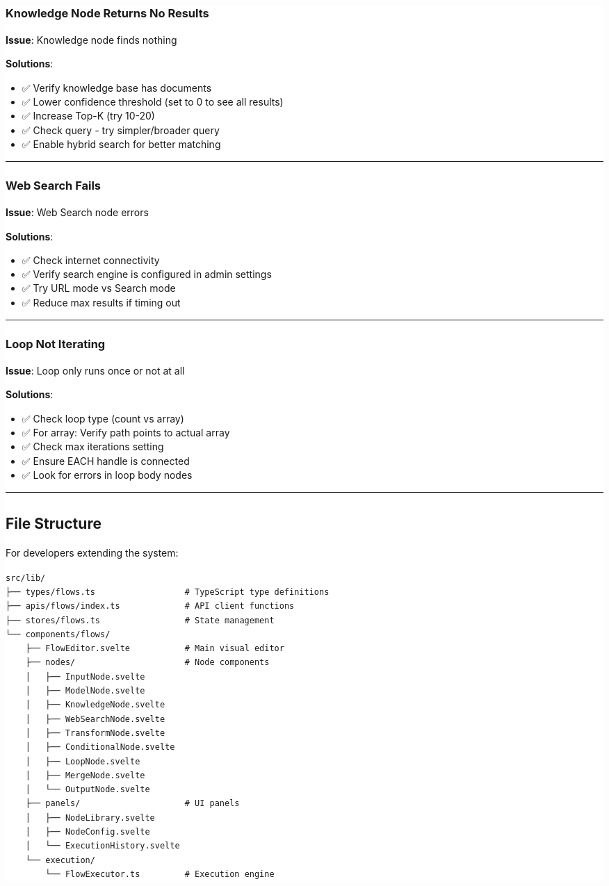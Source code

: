 
### Knowledge Node Returns No Results

**Issue**: Knowledge node finds nothing

**Solutions**:
- ✅ Verify knowledge base has documents
- ✅ Lower confidence threshold (set to 0 to see all results)
- ✅ Increase Top-K (try 10-20)
- ✅ Check query - try simpler/broader query
- ✅ Enable hybrid search for better matching

---

### Web Search Fails

**Issue**: Web Search node errors

**Solutions**:
- ✅ Check internet connectivity
- ✅ Verify search engine is configured in admin settings
- ✅ Try URL mode vs Search mode
- ✅ Reduce max results if timing out

---

### Loop Not Iterating

**Issue**: Loop only runs once or not at all

**Solutions**:
- ✅ Check loop type (count vs array)
- ✅ For array: Verify path points to actual array
- ✅ Check max iterations setting
- ✅ Ensure EACH handle is connected
- ✅ Look for errors in loop body nodes

---

## File Structure

For developers extending the system:

```
src/lib/
├── types/flows.ts                  # TypeScript type definitions
├── apis/flows/index.ts             # API client functions
├── stores/flows.ts                 # State management
└── components/flows/
    ├── FlowEditor.svelte           # Main visual editor
    ├── nodes/                      # Node components
    │   ├── InputNode.svelte
    │   ├── ModelNode.svelte
    │   ├── KnowledgeNode.svelte
    │   ├── WebSearchNode.svelte
    │   ├── TransformNode.svelte
    │   ├── ConditionalNode.svelte
    │   ├── LoopNode.svelte
    │   ├── MergeNode.svelte
    │   └── OutputNode.svelte
    ├── panels/                     # UI panels
    │   ├── NodeLibrary.svelte
    │   ├── NodeConfig.svelte
    │   └── ExecutionHistory.svelte
    └── execution/
        └── FlowExecutor.ts         # Execution engine

```